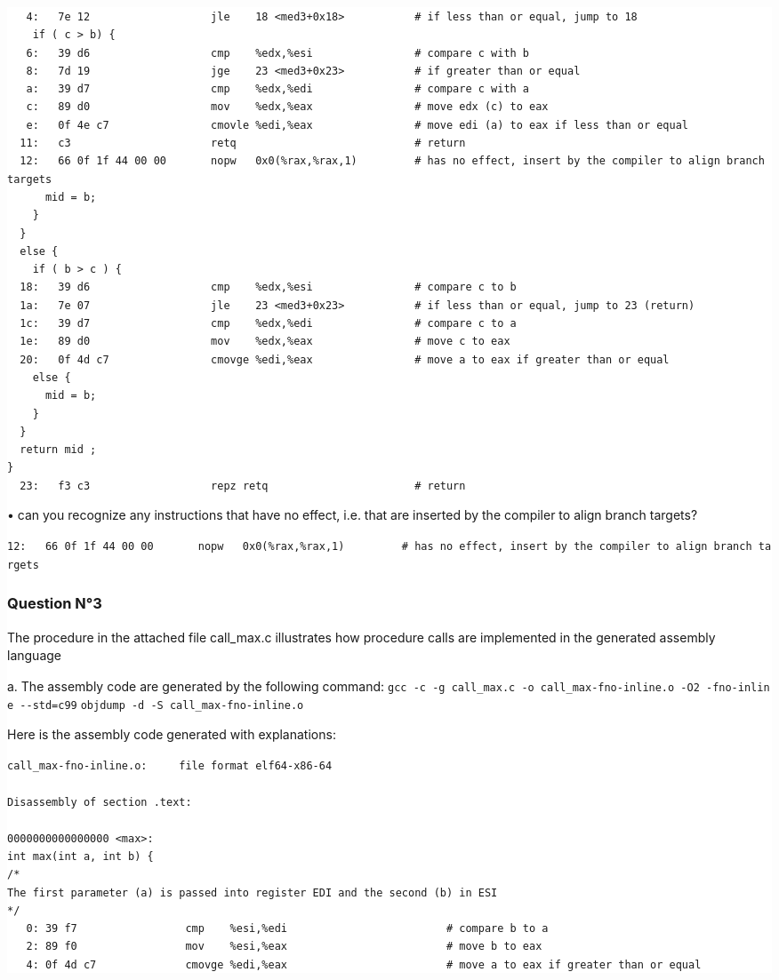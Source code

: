 ```assembly
   4:   7e 12                   jle    18 <med3+0x18>           # if less than or equal, jump to 18
    if ( c > b) {
   6:   39 d6                   cmp    %edx,%esi                # compare c with b
   8:   7d 19                   jge    23 <med3+0x23>           # if greater than or equal
   a:   39 d7                   cmp    %edx,%edi                # compare c with a
   c:   89 d0                   mov    %edx,%eax                # move edx (c) to eax
   e:   0f 4e c7                cmovle %edi,%eax                # move edi (a) to eax if less than or equal
  11:   c3                      retq                            # return
  12:   66 0f 1f 44 00 00       nopw   0x0(%rax,%rax,1)         # has no effect, insert by the compiler to align branch targets
      mid = b;
    }
  }
  else {
    if ( b > c ) {
  18:   39 d6                   cmp    %edx,%esi                # compare c to b
  1a:   7e 07                   jle    23 <med3+0x23>           # if less than or equal, jump to 23 (return)
  1c:   39 d7                   cmp    %edx,%edi                # compare c to a
  1e:   89 d0                   mov    %edx,%eax                # move c to eax
  20:   0f 4d c7                cmovge %edi,%eax                # move a to eax if greater than or equal
    else {
      mid = b;
    }
  }
  return mid ;
}
  23:   f3 c3                   repz retq                       # return
```


• can you recognize any instructions that have no effect, i.e. that are inserted by the
compiler to align branch targets?
```assembly
12:   66 0f 1f 44 00 00       nopw   0x0(%rax,%rax,1)         # has no effect, insert by the compiler to align branch targets
```


### Question N°3
The procedure in the attached file call_max.c illustrates how procedure calls are implemented in the generated assembly language

a.
The assembly code are generated by the following command:
     ```gcc -c -g call_max.c -o call_max-fno-inline.o -O2 -fno-inline --std=c99```
    ```objdump -d -S call_max-fno-inline.o```

Here is the assembly code generated with explanations:

```assembly
call_max-fno-inline.o:     file format elf64-x86-64

Disassembly of section .text:

0000000000000000 <max>:
int max(int a, int b) {
/*
The first parameter (a) is passed into register EDI and the second (b) in ESI
*/
   0: 39 f7                 cmp    %esi,%edi                         # compare b to a
   2: 89 f0                 mov    %esi,%eax                         # move b to eax
   4: 0f 4d c7              cmovge %edi,%eax                         # move a to eax if greater than or equal
```